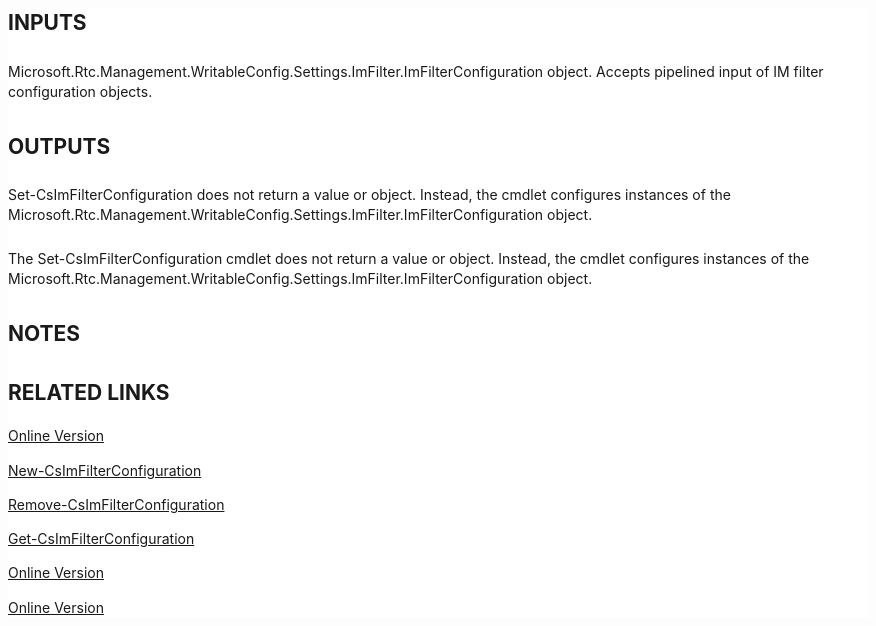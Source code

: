 ## INPUTS

###  
Microsoft.Rtc.Management.WritableConfig.Settings.ImFilter.ImFilterConfiguration object.
Accepts pipelined input of IM filter configuration objects.

## OUTPUTS

###  
Set-CsImFilterConfiguration does not return a value or object.
Instead, the cmdlet configures instances of the Microsoft.Rtc.Management.WritableConfig.Settings.ImFilter.ImFilterConfiguration object.

###  
The Set-CsImFilterConfiguration cmdlet does not return a value or object.
Instead, the cmdlet configures instances of the Microsoft.Rtc.Management.WritableConfig.Settings.ImFilter.ImFilterConfiguration object.

## NOTES

## RELATED LINKS

[Online Version](http://technet.microsoft.com/EN-US/library/c2b08cc0-8261-4b8b-b2e9-5efa902ceb40(OCS.14).aspx)

[New-CsImFilterConfiguration]()

[Remove-CsImFilterConfiguration]()

[Get-CsImFilterConfiguration]()

[Online Version](http://technet.microsoft.com/EN-US/library/c2b08cc0-8261-4b8b-b2e9-5efa902ceb40(OCS.15).aspx)

[Online Version](http://technet.microsoft.com/EN-US/library/c2b08cc0-8261-4b8b-b2e9-5efa902ceb40(OCS.16).aspx)

